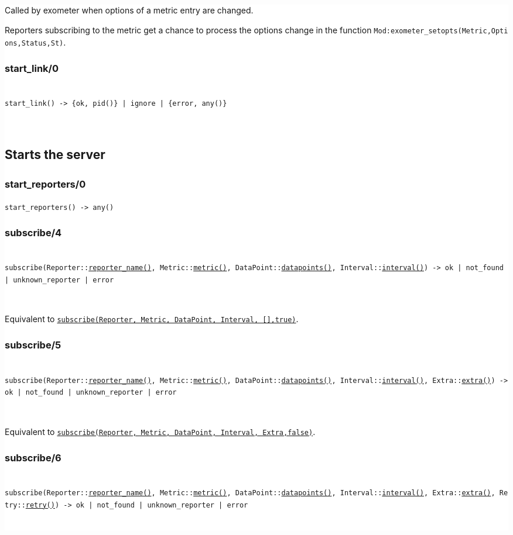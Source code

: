 Called by exometer when options of a metric entry are changed.

Reporters subscribing to the metric get a chance to process the options
change in the function `Mod:exometer_setopts(Metric,Options,Status,St)`.

<a name="start_link-0"></a>

### start_link/0 ###

<pre><code>
start_link() -&gt; {ok, pid()} | ignore | {error, any()}
</code></pre>
<br />

Starts the server
--------------------------------------------------------------------

<a name="start_reporters-0"></a>

### start_reporters/0 ###

`start_reporters() -> any()`

<a name="subscribe-4"></a>

### subscribe/4 ###

<pre><code>
subscribe(Reporter::<a href="#type-reporter_name">reporter_name()</a>, Metric::<a href="#type-metric">metric()</a>, DataPoint::<a href="#type-datapoints">datapoints()</a>, Interval::<a href="#type-interval">interval()</a>) -&gt; ok | not_found | unknown_reporter | error
</code></pre>
<br />

Equivalent to [`subscribe(Reporter, Metric, DataPoint, Interval, [],true)`](#subscribe-6).

<a name="subscribe-5"></a>

### subscribe/5 ###

<pre><code>
subscribe(Reporter::<a href="#type-reporter_name">reporter_name()</a>, Metric::<a href="#type-metric">metric()</a>, DataPoint::<a href="#type-datapoints">datapoints()</a>, Interval::<a href="#type-interval">interval()</a>, Extra::<a href="#type-extra">extra()</a>) -&gt; ok | not_found | unknown_reporter | error
</code></pre>
<br />

Equivalent to [`subscribe(Reporter, Metric, DataPoint, Interval, Extra,false)`](#subscribe-6).

<a name="subscribe-6"></a>

### subscribe/6 ###

<pre><code>
subscribe(Reporter::<a href="#type-reporter_name">reporter_name()</a>, Metric::<a href="#type-metric">metric()</a>, DataPoint::<a href="#type-datapoints">datapoints()</a>, Interval::<a href="#type-interval">interval()</a>, Extra::<a href="#type-extra">extra()</a>, Retry::<a href="#type-retry">retry()</a>) -&gt; ok | not_found | unknown_reporter | error
</code></pre>
<br />
